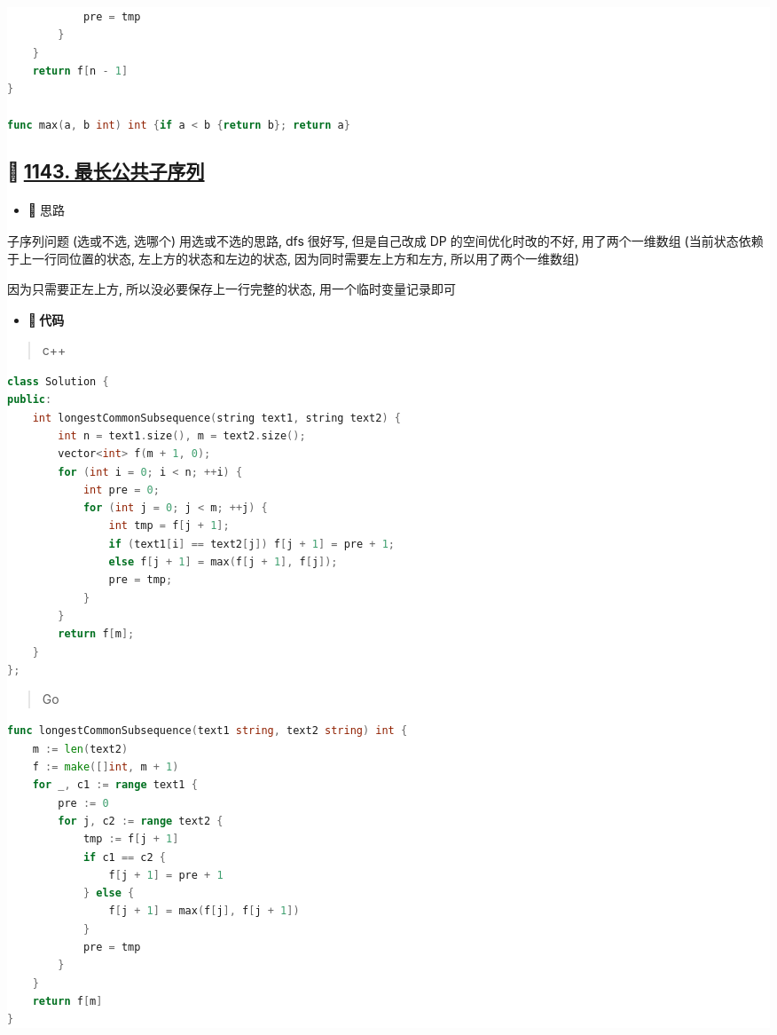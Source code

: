 ```go
            pre = tmp
        }
    }
    return f[n - 1]
}

func max(a, b int) int {if a < b {return b}; return a}
```

## :lollipop: [1143. 最长公共子序列](https://leetcode.cn/problems/longest-common-subsequence/description/?envType=study-plan-v2&envId=top-100-liked)

- :cherry_blossom: 思路

子序列问题 (选或不选, 选哪个)
用选或不选的思路, dfs 很好写, 但是自己改成 DP 的空间优化时改的不好, 用了两个一维数组 (当前状态依赖于上一行同位置的状态, 左上方的状态和左边的状态, 因为同时需要左上方和左方, 所以用了两个一维数组)

因为只需要正左上方, 所以没必要保存上一行完整的状态, 用一个临时变量记录即可

- **:beers: 代码**

> c++

```c++
class Solution {
public:
    int longestCommonSubsequence(string text1, string text2) {
        int n = text1.size(), m = text2.size();
        vector<int> f(m + 1, 0);
        for (int i = 0; i < n; ++i) {
            int pre = 0;
            for (int j = 0; j < m; ++j) {
                int tmp = f[j + 1];
                if (text1[i] == text2[j]) f[j + 1] = pre + 1;
                else f[j + 1] = max(f[j + 1], f[j]);
                pre = tmp;
            }
        }
        return f[m];
    }
};
```

> Go

```go
func longestCommonSubsequence(text1 string, text2 string) int {
    m := len(text2)
    f := make([]int, m + 1)
    for _, c1 := range text1 {
        pre := 0
        for j, c2 := range text2 {
            tmp := f[j + 1]
            if c1 == c2 {
                f[j + 1] = pre + 1
            } else {
                f[j + 1] = max(f[j], f[j + 1])
            }
            pre = tmp
        }
    }
    return f[m]
}

```